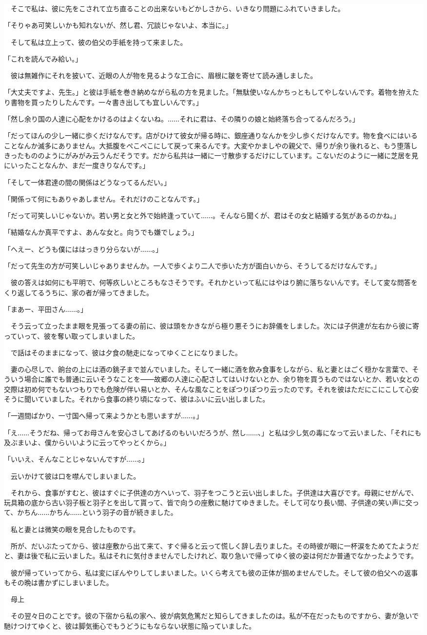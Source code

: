 　そこで私は、彼に先をこされて立ち直ることの出来ないもどかしさから、いきなり問題にふれていきました。

「そりゃあ可笑しいかも知れないが、然し君、冗談じゃないよ、本当に。」

　そして私は立上って、彼の伯父の手紙を持って来ました。

「これを読んでみ給い。」

　彼は無雑作にそれを披いて、近眼の人が物を見るような工合に、眉根に皺を寄せて読み通しました。

「大丈夫ですよ、先生。」と彼は手紙を巻き納めながら私の方を見ました。「無駄使いなんかちっともしてやしないんです。着物を拵えたり書物を買ったりしたんです。一々書き出しても宜しいんです。」

「然し余り国の人達に心配をかけるのはよくないね。……それに君は、その隣りの娘と始終落ち合ってるんだろう。」

「だってほんの少し一緒に歩くだけなんです。店がひけて彼女が帰る時に、銀座通りなんかを少し歩くだけなんです。物を食べにはいることなんか滅多にありません。大抵腹をぺこぺこにして戻って来るんです。大変やかましやの親父で、帰りが余り後れると、もう堕落しきったもののようにがみがみ云うんだそうです。だから私共は一緒に一寸散歩するだけにしています。こないだのように一緒に芝居を見にいったことなんか、まだ一度きりなんです。」

「そして一体君達の間の関係はどうなってるんだい。」

「関係って何にもありゃあしません。それだけのことなんです。」

「だって可笑しいじゃないか。若い男と女と外で始終逢っていて……。そんなら聞くが、君はその女と結婚する気があるのかね。」

「結婚なんか真平ですよ、あんな女と。向うでも嫌でしょう。」

「へえー、どうも僕にははっきり分らないが……。」

「だって先生の方が可笑しいじゃありませんか。一人で歩くより二人で歩いた方が面白いから、そうしてるだけなんです。」

　彼の答えは如何にも平明で、何等疚しいところもなさそうです。それかといって私にはやはり腑に落ちないんです。そして変な問答をくり返してるうちに、家の者が帰ってきました。

「まあー、平田さん……。」

　そう云って立ったまま眼を見張ってる妻の前に、彼は頭をかきながら極り悪そうにお辞儀をしました。次には子供達が左右から彼に寄っていって、彼を奪い取ってしまいました。

　で話はそのままになって、彼は夕食の馳走になってゆくことになりました。

　妻の心尽しで、餉台の上には酒の銚子まで並んでいました。そして一緒に酒を飲み食事をしながら、私と妻とはごく穏かな言葉で、そういう場合に誰でも普通に云いそうなことを――故郷の人達に心配さしてはいけないとか、余り物を買うものではないとか、若い女との交際は初め何でもないつもりでも危険が伴い易いとか、そんな風なことをぽつりぽつり云ったのです。それを彼はただにこにこして心安そうに聞いていました。それから食事の終り頃になって、彼はふいに云い出しました。

「一週間ばかり、一寸国へ帰って来ようかとも思いますが……。」

「え……そうだね、帰ってお母さんを安心さしてあげるのもいいだろうが、然し……、」と私は少し気の毒になって云いました、「それにも及ぶまいよ、僕からいいように云ってやっとくから。」

「いいえ、そんなことじゃないんですが……。」

　云いかけて彼は口を噤んでしまいました。

　それから、食事がすむと、彼はすぐに子供達の方へいって、羽子をつこうと云い出しました。子供達は大喜びです。母親にせがんで、玩具箱の底から古い羽子板と羽子とを出して貰って、皆で向うの座敷に馳けてゆきました。そして可なり長い間、子供達の笑い声に交って、かちん……かちん……という羽子の音が続きました。

　私と妻とは微笑の眼を見合したものです。

　所が、だいぶたってから、彼は座敷から出て来て、すぐ帰ると云って慌しく辞し去りました。その時彼が眼に一杯涙をためてたようだと、妻は後で私に云いました。私はそれに気付きませんでしたけれど、取り急いで帰ってゆく彼の姿は何だか普通でなかったようです。

　彼が帰っていってから、私は変にぼんやりしてしまいました。いくら考えても彼の正体が掴めませんでした。そして彼の伯父への返事もその晩は書かずにしまいました。

　母上

　その翌々日のことです。彼の下宿から私の家へ、彼が病気危篤だと知らしてきましたのは。私が不在だったものですから、妻が急いで馳けつけてゆくと、彼は脚気衝心でもうどうにもならない状態に陥っていました。
